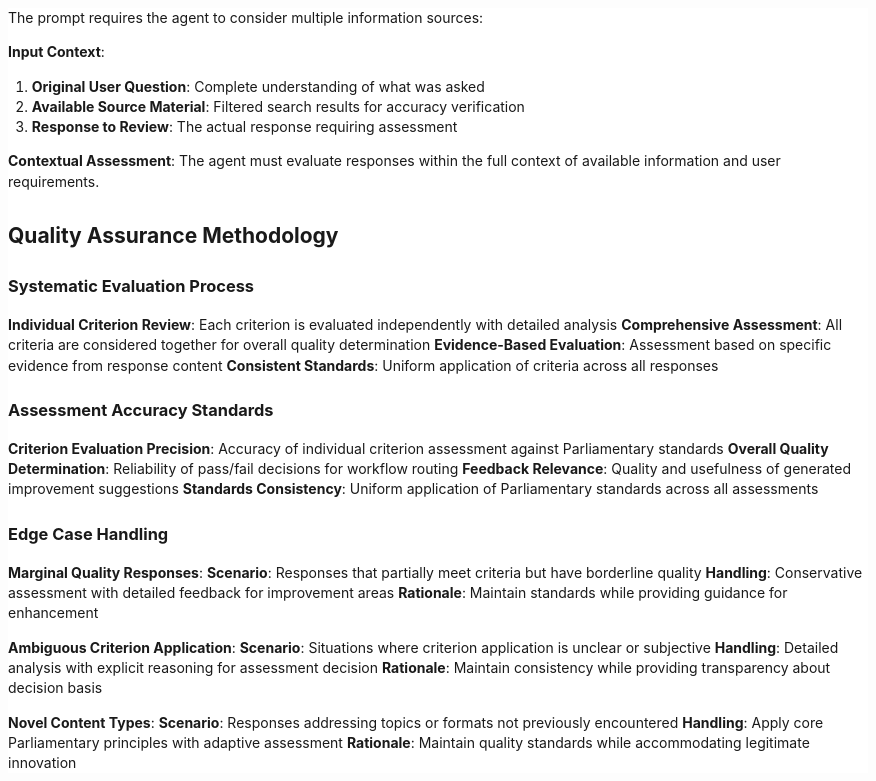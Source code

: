 The prompt requires the agent to consider multiple information sources:

**Input Context**:
1. **Original User Question**: Complete understanding of what was asked
2. **Available Source Material**: Filtered search results for accuracy verification
3. **Response to Review**: The actual response requiring assessment

**Contextual Assessment**: The agent must evaluate responses within the full context of available information and user requirements.

## Quality Assurance Methodology

### Systematic Evaluation Process

**Individual Criterion Review**: Each criterion is evaluated independently with detailed analysis
**Comprehensive Assessment**: All criteria are considered together for overall quality determination
**Evidence-Based Evaluation**: Assessment based on specific evidence from response content
**Consistent Standards**: Uniform application of criteria across all responses

### Assessment Accuracy Standards

**Criterion Evaluation Precision**: Accuracy of individual criterion assessment against Parliamentary standards
**Overall Quality Determination**: Reliability of pass/fail decisions for workflow routing
**Feedback Relevance**: Quality and usefulness of generated improvement suggestions
**Standards Consistency**: Uniform application of Parliamentary standards across all assessments

### Edge Case Handling

**Marginal Quality Responses**:
**Scenario**: Responses that partially meet criteria but have borderline quality
**Handling**: Conservative assessment with detailed feedback for improvement areas
**Rationale**: Maintain standards while providing guidance for enhancement

**Ambiguous Criterion Application**:
**Scenario**: Situations where criterion application is unclear or subjective
**Handling**: Detailed analysis with explicit reasoning for assessment decision
**Rationale**: Maintain consistency while providing transparency about decision basis

**Novel Content Types**:
**Scenario**: Responses addressing topics or formats not previously encountered
**Handling**: Apply core Parliamentary principles with adaptive assessment
**Rationale**: Maintain quality standards while accommodating legitimate innovation 
